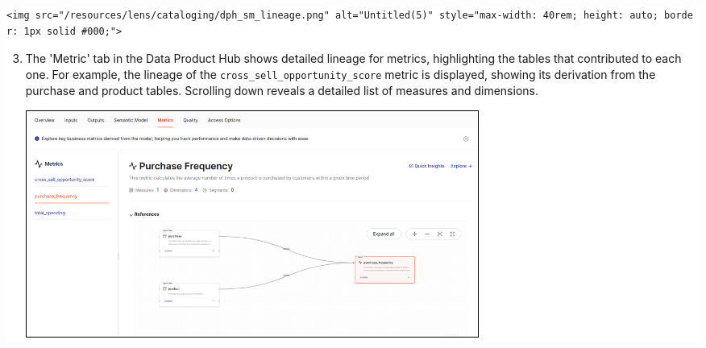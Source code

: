     <img src="/resources/lens/cataloging/dph_sm_lineage.png" alt="Untitled(5)" style="max-width: 40rem; height: auto; border: 1px solid #000;">

3. The 'Metric' tab in the Data Product Hub shows detailed lineage for metrics, highlighting the tables that contributed to each one. For example, the lineage of the `cross_sell_opportunity_score` metric is displayed, showing its derivation from the purchase and product tables. Scrolling down reveals a detailed list of measures and dimensions.

    <img src="/resources/lens/cataloging/dph_metric_lineage.png" alt="Untitled(5)" style="max-width: 40rem; height: auto; border: 1px solid #000;">
